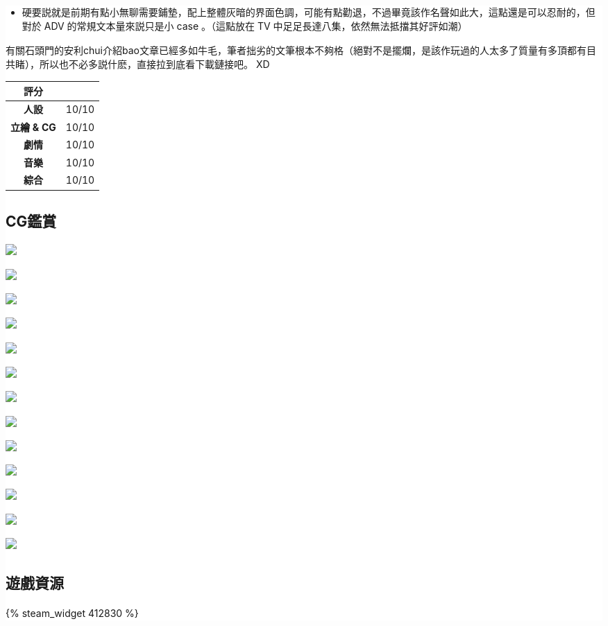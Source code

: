 * 硬要説就是前期有點小無聊需要鋪墊，配上整體灰暗的界面色調，可能有點勸退，不過畢竟該作名聲如此大，這點還是可以忍耐的，但對於 ADV 的常規文本量來説只是小 case 。（這點放在 TV 中足足長達八集，依然無法抵擋其好評如潮）

有關石頭門的安利chui介紹bao文章已經多如牛毛，筆者拙劣的文筆根本不夠格（絕對不是擺爛，是該作玩過的人太多了質量有多頂都有目共睹），所以也不必多説什麽，直接拉到底看下載鏈接吧。 XD

| 評分        |      |
|:---------:|:----- |
| **人設**    | 10/10 |
| **立繪 & CG** | 10/10 |
| **劇情**    | 10/10 |
| **音樂**    | 10/10 |
| **綜合**    | 10/10 |



## CG鑑賞

![](../image/SG/04.webp)

![](../image/SG/05.webp)

![](../image/SG/06.webp)

![](../image/SG/07.webp)

![](../image/SG/08.webp)

![](../image/SG/09.webp)

![](../image/SG/10.webp)

![](../image/SG/11.webp)

![](../image/SG/12.webp)

![](../image/SG/13.webp)

![](../image/SG/14.webp)

![](../image/SG/15.webp)

![](../image/SG/16.webp)

## 遊戲資源

{% steam_widget 412830 %}
